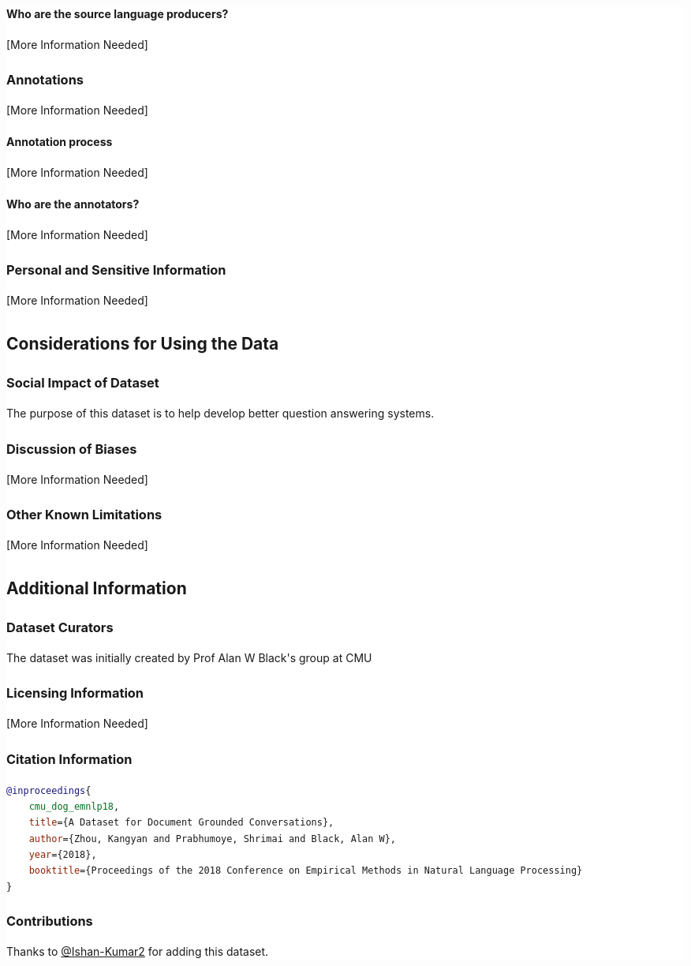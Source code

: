 #### Who are the source language producers?

[More Information Needed]

### Annotations

[More Information Needed]

#### Annotation process

[More Information Needed]

#### Who are the annotators?

[More Information Needed]

### Personal and Sensitive Information

[More Information Needed]

## Considerations for Using the Data

### Social Impact of Dataset

The purpose of this dataset is to help develop better question answering systems.


### Discussion of Biases

[More Information Needed]

### Other Known Limitations

[More Information Needed]

## Additional Information

### Dataset Curators

The dataset was initially created by Prof Alan W Black's group at CMU

### Licensing Information

[More Information Needed]

### Citation Information

```bibtex
@inproceedings{
	cmu_dog_emnlp18,
	title={A Dataset for Document Grounded Conversations},
	author={Zhou, Kangyan and Prabhumoye, Shrimai and Black, Alan W},
	year={2018},
	booktitle={Proceedings of the 2018 Conference on Empirical Methods in Natural Language Processing}
}
```

### Contributions

Thanks to [@Ishan-Kumar2](https://github.com/Ishan-Kumar2) for adding this dataset.